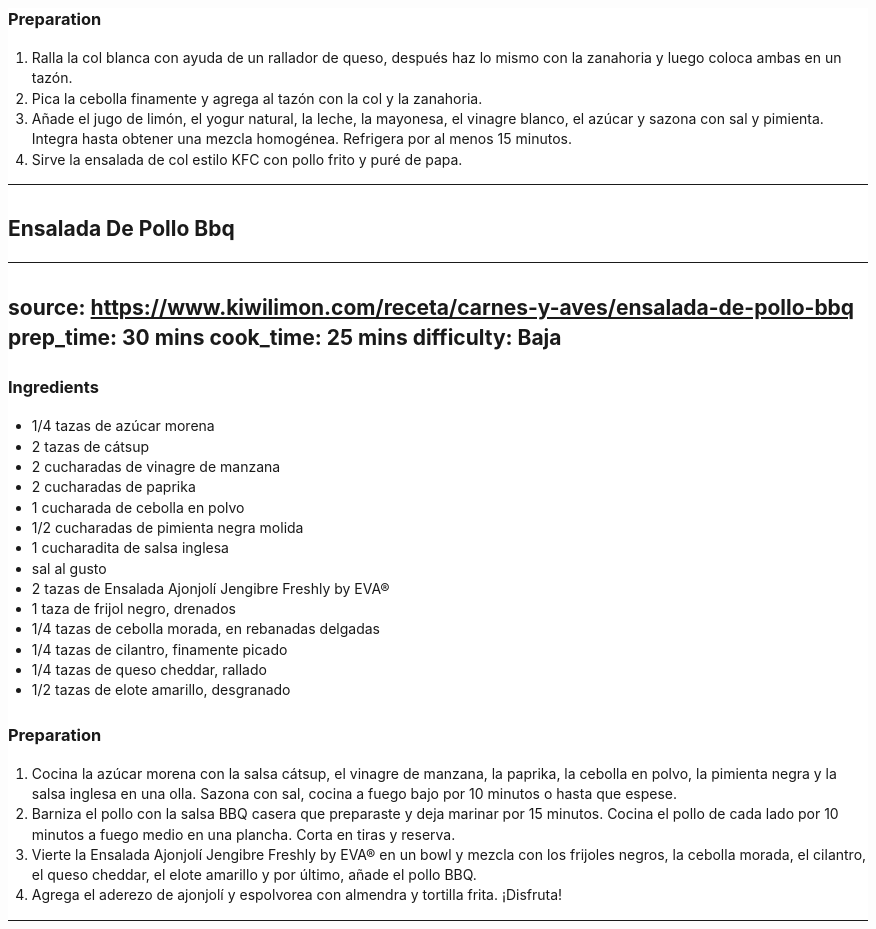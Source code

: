 ### Preparation

1. Ralla la col blanca con ayuda de un rallador de queso, después haz lo mismo con la zanahoria y luego coloca ambas en un tazón.
2. Pica la cebolla finamente y agrega al tazón con la col y la zanahoria.
3. Añade el jugo de limón, el yogur natural, la leche, la mayonesa, el vinagre blanco, el azúcar y sazona con sal y pimienta. Integra hasta obtener una mezcla homogénea. Refrigera por al menos 15 minutos.
4. Sirve la ensalada de col estilo KFC con pollo frito y puré de papa.

---

## Ensalada De Pollo Bbq

---
source: https://www.kiwilimon.com/receta/carnes-y-aves/ensalada-de-pollo-bbq
prep_time: 30 mins
cook_time: 25 mins
difficulty: Baja
---

### Ingredients

- 1/4 tazas de azúcar morena
- 2 tazas de cátsup
- 2 cucharadas de vinagre de manzana
- 2 cucharadas de paprika
- 1 cucharada de cebolla en polvo
- 1/2 cucharadas de pimienta negra molida
- 1 cucharadita de salsa inglesa
- sal al gusto
- 2 tazas de Ensalada Ajonjolí Jengibre Freshly by EVA®
- 1 taza de frijol negro, drenados
- 1/4 tazas de cebolla morada, en rebanadas delgadas
- 1/4 tazas de cilantro, finamente picado
- 1/4 tazas de queso cheddar, rallado
- 1/2 tazas de elote amarillo, desgranado

### Preparation

1. Cocina la azúcar morena con la salsa cátsup, el vinagre de manzana, la paprika, la cebolla en polvo, la pimienta negra y la salsa inglesa en una olla. Sazona con sal, cocina a fuego bajo por 10 minutos o hasta que espese.
2. Barniza el pollo con la salsa BBQ casera que preparaste y deja marinar por 15 minutos. Cocina el pollo de cada lado por 10 minutos a fuego medio en una plancha. Corta en tiras y reserva.
3. Vierte la Ensalada Ajonjolí Jengibre Freshly by EVA® en un bowl y mezcla con los frijoles negros, la cebolla morada, el cilantro, el queso cheddar, el elote amarillo y por último, añade el pollo BBQ.
4. Agrega el aderezo de ajonjolí y espolvorea con almendra y tortilla frita. ¡Disfruta!

---
